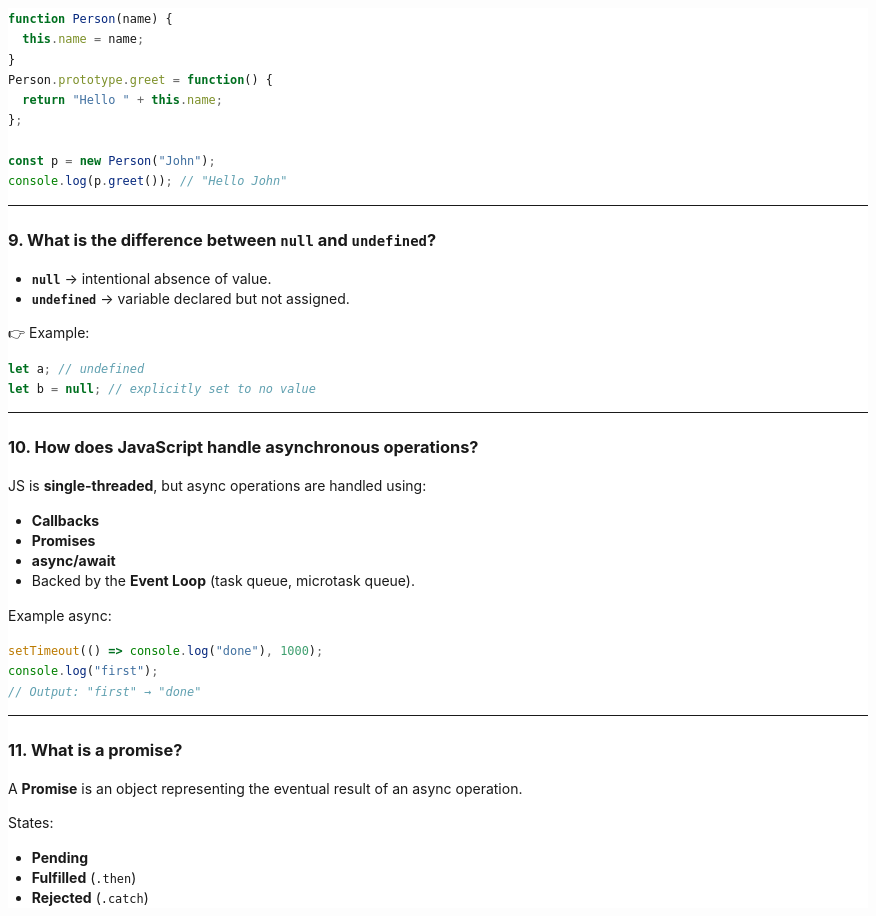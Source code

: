 ```js
function Person(name) {
  this.name = name;
}
Person.prototype.greet = function() {
  return "Hello " + this.name;
};

const p = new Person("John");
console.log(p.greet()); // "Hello John"
```

---

### **9. What is the difference between `null` and `undefined`?**

* **`null`** → intentional absence of value.
* **`undefined`** → variable declared but not assigned.

👉 Example:

```js
let a; // undefined
let b = null; // explicitly set to no value
```

---

### **10. How does JavaScript handle asynchronous operations?**

JS is **single-threaded**, but async operations are handled using:

* **Callbacks**
* **Promises**
* **async/await**
* Backed by the **Event Loop** (task queue, microtask queue).

Example async:

```js
setTimeout(() => console.log("done"), 1000);
console.log("first");
// Output: "first" → "done"
```

---

### **11. What is a promise?**

A **Promise** is an object representing the eventual result of an async operation.

States:

* **Pending**
* **Fulfilled** (`.then`)
* **Rejected** (`.catch`)
